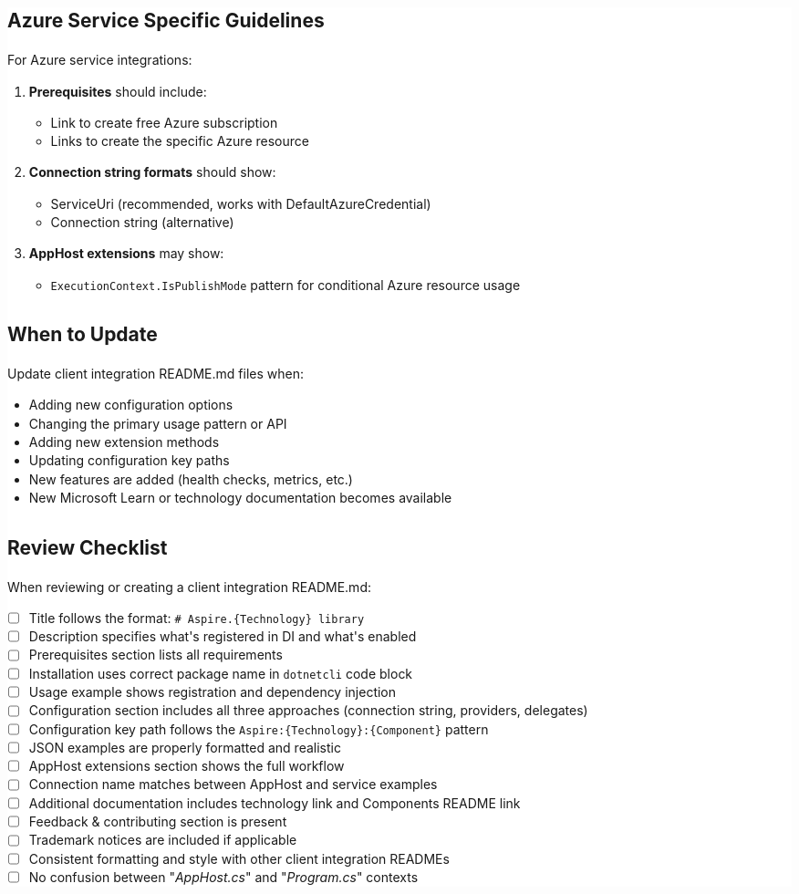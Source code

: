 ## Azure Service Specific Guidelines

For Azure service integrations:

1. **Prerequisites** should include:
   - Link to create free Azure subscription
   - Links to create the specific Azure resource

2. **Connection string formats** should show:
   - ServiceUri (recommended, works with DefaultAzureCredential)
   - Connection string (alternative)

3. **AppHost extensions** may show:
   - `ExecutionContext.IsPublishMode` pattern for conditional Azure resource usage

## When to Update

Update client integration README.md files when:
- Adding new configuration options
- Changing the primary usage pattern or API
- Adding new extension methods
- Updating configuration key paths
- New features are added (health checks, metrics, etc.)
- New Microsoft Learn or technology documentation becomes available

## Review Checklist

When reviewing or creating a client integration README.md:

- [ ] Title follows the format: `# Aspire.{Technology} library`
- [ ] Description specifies what's registered in DI and what's enabled
- [ ] Prerequisites section lists all requirements
- [ ] Installation uses correct package name in `dotnetcli` code block
- [ ] Usage example shows registration and dependency injection
- [ ] Configuration section includes all three approaches (connection string, providers, delegates)
- [ ] Configuration key path follows the `Aspire:{Technology}:{Component}` pattern
- [ ] JSON examples are properly formatted and realistic
- [ ] AppHost extensions section shows the full workflow
- [ ] Connection name matches between AppHost and service examples
- [ ] Additional documentation includes technology link and Components README link
- [ ] Feedback & contributing section is present
- [ ] Trademark notices are included if applicable
- [ ] Consistent formatting and style with other client integration READMEs
- [ ] No confusion between "_AppHost.cs_" and "_Program.cs_" contexts
